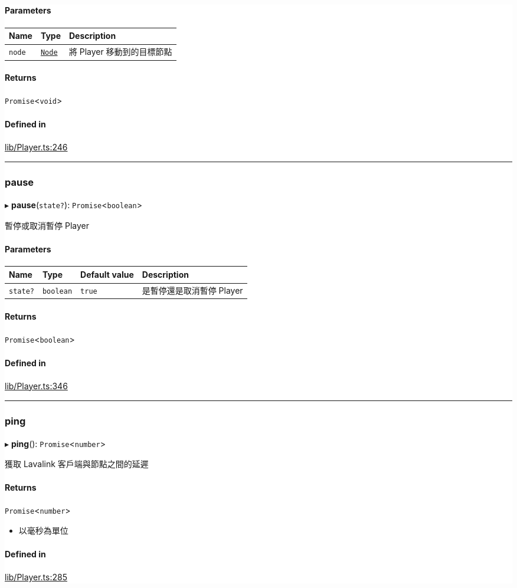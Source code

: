 #### Parameters

| Name | Type | Description |
| :------ | :------ | :------ |
| `node` | [`Node`](Node.md) | 將 Player 移動到的目標節點 |

#### Returns

`Promise`<`void`>

#### Defined in

[lib/Player.ts:246](https://github.com/hmes98318/LavaShark/blob/bdb5d6203c6316405b9087cfd884b2899d298a4f/src/lib/Player.ts#L246)

___

### pause

▸ **pause**(`state?`): `Promise`<`boolean`>

暫停或取消暫停 Player

#### Parameters

| Name | Type | Default value | Description |
| :------ | :------ | :------ | :------ |
| `state?` | `boolean` | `true` | 是暫停還是取消暫停 Player |

#### Returns

`Promise`<`boolean`>

#### Defined in

[lib/Player.ts:346](https://github.com/hmes98318/LavaShark/blob/bdb5d6203c6316405b9087cfd884b2899d298a4f/src/lib/Player.ts#L346)

___

### ping

▸ **ping**(): `Promise`<`number`>

獲取 Lavalink 客戶端與節點之間的延遲

#### Returns

`Promise`<`number`>

- 以毫秒為單位

#### Defined in

[lib/Player.ts:285](https://github.com/hmes98318/LavaShark/blob/bdb5d6203c6316405b9087cfd884b2899d298a4f/src/lib/Player.ts#L285)
